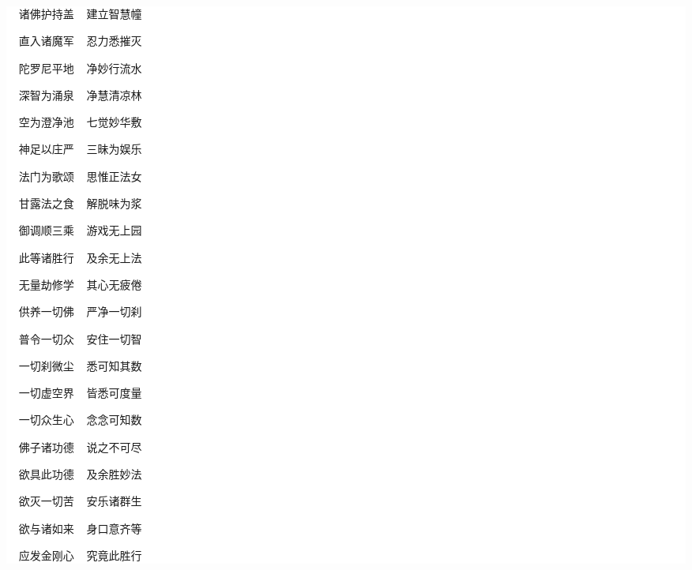 &nbsp;&nbsp;&nbsp;&nbsp;诸佛护持盖&nbsp;&nbsp;&nbsp;&nbsp;建立智慧幢

&nbsp;&nbsp;&nbsp;&nbsp;直入诸魔军&nbsp;&nbsp;&nbsp;&nbsp;忍力悉摧灭

&nbsp;&nbsp;&nbsp;&nbsp;陀罗尼平地&nbsp;&nbsp;&nbsp;&nbsp;净妙行流水

&nbsp;&nbsp;&nbsp;&nbsp;深智为涌泉&nbsp;&nbsp;&nbsp;&nbsp;净慧清凉林

&nbsp;&nbsp;&nbsp;&nbsp;空为澄净池&nbsp;&nbsp;&nbsp;&nbsp;七觉妙华敷

&nbsp;&nbsp;&nbsp;&nbsp;神足以庄严&nbsp;&nbsp;&nbsp;&nbsp;三昧为娱乐

&nbsp;&nbsp;&nbsp;&nbsp;法门为歌颂&nbsp;&nbsp;&nbsp;&nbsp;思惟正法女

&nbsp;&nbsp;&nbsp;&nbsp;甘露法之食&nbsp;&nbsp;&nbsp;&nbsp;解脱味为浆

&nbsp;&nbsp;&nbsp;&nbsp;御调顺三乘&nbsp;&nbsp;&nbsp;&nbsp;游戏无上园

&nbsp;&nbsp;&nbsp;&nbsp;此等诸胜行&nbsp;&nbsp;&nbsp;&nbsp;及余无上法

&nbsp;&nbsp;&nbsp;&nbsp;无量劫修学&nbsp;&nbsp;&nbsp;&nbsp;其心无疲倦

&nbsp;&nbsp;&nbsp;&nbsp;供养一切佛&nbsp;&nbsp;&nbsp;&nbsp;严净一切刹

&nbsp;&nbsp;&nbsp;&nbsp;普令一切众&nbsp;&nbsp;&nbsp;&nbsp;安住一切智

&nbsp;&nbsp;&nbsp;&nbsp;一切刹微尘&nbsp;&nbsp;&nbsp;&nbsp;悉可知其数

&nbsp;&nbsp;&nbsp;&nbsp;一切虚空界&nbsp;&nbsp;&nbsp;&nbsp;皆悉可度量

&nbsp;&nbsp;&nbsp;&nbsp;一切众生心&nbsp;&nbsp;&nbsp;&nbsp;念念可知数

&nbsp;&nbsp;&nbsp;&nbsp;佛子诸功德&nbsp;&nbsp;&nbsp;&nbsp;说之不可尽

&nbsp;&nbsp;&nbsp;&nbsp;欲具此功德&nbsp;&nbsp;&nbsp;&nbsp;及余胜妙法

&nbsp;&nbsp;&nbsp;&nbsp;欲灭一切苦&nbsp;&nbsp;&nbsp;&nbsp;安乐诸群生

&nbsp;&nbsp;&nbsp;&nbsp;欲与诸如来&nbsp;&nbsp;&nbsp;&nbsp;身口意齐等

&nbsp;&nbsp;&nbsp;&nbsp;应发金刚心&nbsp;&nbsp;&nbsp;&nbsp;究竟此胜行